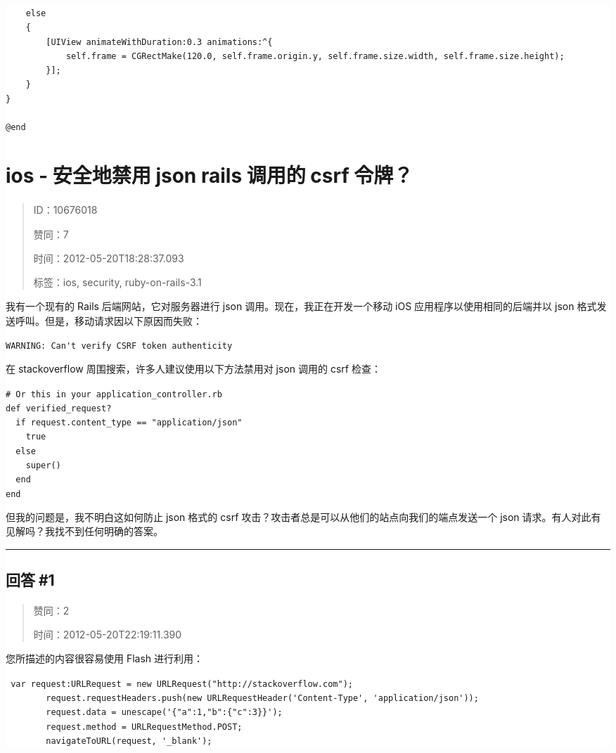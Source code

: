 ```
    else
    {
        [UIView animateWithDuration:0.3 animations:^{
            self.frame = CGRectMake(120.0, self.frame.origin.y, self.frame.size.width, self.frame.size.height);
        }];
    }
}

@end 
```

# ios - 安全地禁用 json rails 调用的 csrf 令牌？

> ID：10676018
> 
> 赞同：7
> 
> 时间：2012-05-20T18:28:37.093
> 
> 标签：ios, security, ruby-on-rails-3.1

我有一个现有的 Rails 后端网站，它对服务器进行 json 调用。现在，我正在开发一个移动 iOS 应用程序以使用相同的后端并以 json 格式发送呼叫。但是，移动请求因以下原因而失败：

```
WARNING: Can't verify CSRF token authenticity 
```

在 stackoverflow 周围搜索，许多人建议使用以下方法禁用对 json 调用的 csrf 检查：

```
# Or this in your application_controller.rb
def verified_request?
  if request.content_type == "application/json"
    true
  else
    super()
  end
end 
```

但我的问题是，我不明白这如何防止 json 格式的 csrf 攻击？攻击者总是可以从他们的站点向我们的端点发送一个 json 请求。有人对此有见解吗？我找不到任何明确的答案。

* * *

## 回答 #1

> 赞同：2
> 
> 时间：2012-05-20T22:19:11.390

您所描述的内容很容易使用 Flash 进行利用：

```
 var request:URLRequest = new URLRequest("http://stackoverflow.com"); 
        request.requestHeaders.push(new URLRequestHeader('Content-Type', 'application/json'));      
        request.data = unescape('{"a":1,"b":{"c":3}}');
        request.method = URLRequestMethod.POST;
        navigateToURL(request, '_blank'); 
```
